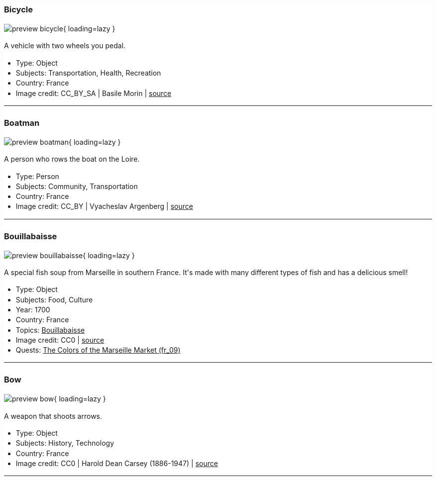 
### <a id="bicycle"></a>Bicycle
![preview bicycle](../../../assets/img/content/cards/bicycle.jpg){ loading=lazy }

A vehicle with two wheels you pedal.

- Type: Object
- Subjects: Transportation, Health, Recreation
- Country: France
- Image credit: CC_BY_SA | Basile Morin | [source](https://commons.wikimedia.org/wiki/File:Parked_bicycle_with_graffitied_building_facade_and_doors_in_Amsterdam.jpg)

---

### <a id="boatman"></a>Boatman
![preview boatman](../../../assets/img/content/cards/boatman.jpg){ loading=lazy }

A person who rows the boat on the Loire.

- Type: Person
- Subjects: Community, Transportation
- Country: France
- Image credit: CC_BY | Vyacheslav Argenberg | [source](https://commons.wikimedia.org/wiki/File:Perhentian_Islands,_Boatman,_Malaysia.jpg)

---

### <a id="bouillabaisse"></a>Bouillabaisse
![preview bouillabaisse](../../../assets/img/content/cards/bouillabaisse.jpg){ loading=lazy }

A special fish soup from Marseille in southern France. It's made with many different types of fish and has a delicious smell!

- Type: Object
- Subjects: Food, Culture
- Year: 1700
- Country: France
- Topics: [Bouillabaisse](../topics/index.md#bouillabaisse)
- Image credit: CC0 | [source](https://www.pexels.com/photo/delicious-red-soup-on-table-17568746/)
- Quests: [The Colors of the Marseille Market (fr_09)](../quests/quest/fr_09.md)

---

### <a id="bow"></a>Bow
![preview bow](../../../assets/img/content/cards/bow.jpg){ loading=lazy }

A weapon that shoots arrows.

- Type: Object
- Subjects: History, Technology
- Country: France
- Image credit: CC0 | Harold Dean Carsey (1886-1947) | [source](https://commons.wikimedia.org/wiki/File:Clara_Bow,_grayscale.jpg)

---